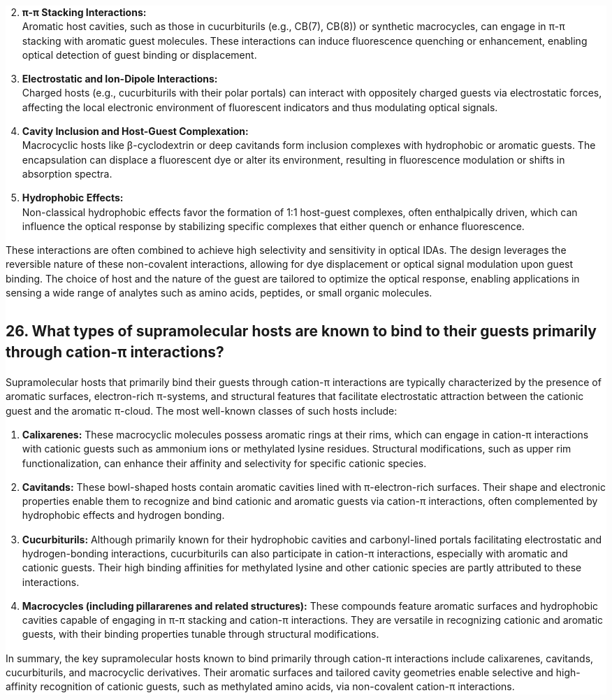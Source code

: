 2. **π-π Stacking Interactions:**  
   Aromatic host cavities, such as those in cucurbiturils (e.g., CB(7), CB(8)) or synthetic macrocycles, can engage in π-π stacking with aromatic guest molecules. These interactions can induce fluorescence quenching or enhancement, enabling optical detection of guest binding or displacement.

3. **Electrostatic and Ion-Dipole Interactions:**  
   Charged hosts (e.g., cucurbiturils with their polar portals) can interact with oppositely charged guests via electrostatic forces, affecting the local electronic environment of fluorescent indicators and thus modulating optical signals.

4. **Cavity Inclusion and Host-Guest Complexation:**  
   Macrocyclic hosts like β-cyclodextrin or deep cavitands form inclusion complexes with hydrophobic or aromatic guests. The encapsulation can displace a fluorescent dye or alter its environment, resulting in fluorescence modulation or shifts in absorption spectra.

5. **Hydrophobic Effects:**  
   Non-classical hydrophobic effects favor the formation of 1:1 host-guest complexes, often enthalpically driven, which can influence the optical response by stabilizing specific complexes that either quench or enhance fluorescence.

These interactions are often combined to achieve high selectivity and sensitivity in optical IDAs. The design leverages the reversible nature of these non-covalent interactions, allowing for dye displacement or optical signal modulation upon guest binding. The choice of host and the nature of the guest are tailored to optimize the optical response, enabling applications in sensing a wide range of analytes such as amino acids, peptides, or small organic molecules.

## 26. What types of supramolecular hosts are known to bind to their guests primarily through cation-π interactions?

Supramolecular hosts that primarily bind their guests through cation-π interactions are typically characterized by the presence of aromatic surfaces, electron-rich π-systems, and structural features that facilitate electrostatic attraction between the cationic guest and the aromatic π-cloud. The most well-known classes of such hosts include:

1. **Calixarenes:** These macrocyclic molecules possess aromatic rings at their rims, which can engage in cation-π interactions with cationic guests such as ammonium ions or methylated lysine residues. Structural modifications, such as upper rim functionalization, can enhance their affinity and selectivity for specific cationic species.

2. **Cavitands:** These bowl-shaped hosts contain aromatic cavities lined with π-electron-rich surfaces. Their shape and electronic properties enable them to recognize and bind cationic and aromatic guests via cation-π interactions, often complemented by hydrophobic effects and hydrogen bonding.

3. **Cucurbiturils:** Although primarily known for their hydrophobic cavities and carbonyl-lined portals facilitating electrostatic and hydrogen-bonding interactions, cucurbiturils can also participate in cation-π interactions, especially with aromatic and cationic guests. Their high binding affinities for methylated lysine and other cationic species are partly attributed to these interactions.

4. **Macrocycles (including pillararenes and related structures):** These compounds feature aromatic surfaces and hydrophobic cavities capable of engaging in π-π stacking and cation-π interactions. They are versatile in recognizing cationic and aromatic guests, with their binding properties tunable through structural modifications.

In summary, the key supramolecular hosts known to bind primarily through cation-π interactions include calixarenes, cavitands, cucurbiturils, and macrocyclic derivatives. Their aromatic surfaces and tailored cavity geometries enable selective and high-affinity recognition of cationic guests, such as methylated amino acids, via non-covalent cation-π interactions.
